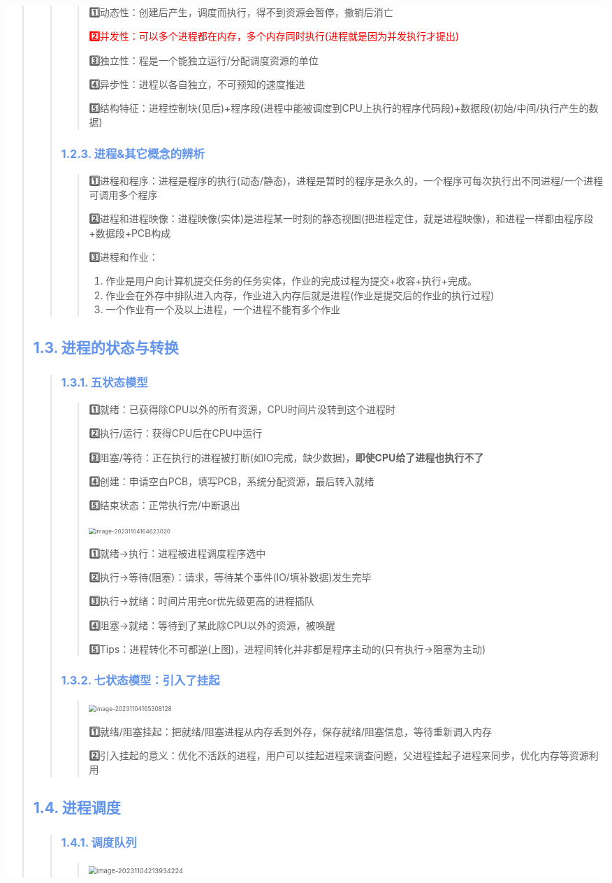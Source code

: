 > >
> > > **1️⃣**动态性：创建后产生，调度而执行，得不到资源会暂停，撤销后消亡
> > >
> > > <font color='red'>**2️⃣**并发性：可以多个进程都在内存，多个内存同时执行(进程就是因为并发执行才提出)</font>
> > >
> > > **3️⃣**独立性：程是一个能独立运行/分配调度资源的单位
> > >
> > > **4️⃣**异步性：进程以各自独立，不可预知的速度推进
> > >
> > > **5️⃣**结构特征：进程控制块(见后)+程序段(进程中能被调度到CPU上执行的程序代码段)+数据段(初始/中间/执行产生的数据)
> >
> > ### <font color='cornflowerblue'>1.2.3. 进程&其它概念的辨析</font>
> >
> > > **1️⃣**进程和程序：进程是程序的执行(动态/静态)，进程是暂时的程序是永久的，一个程序可每次执行出不同进程/一个进程可调用多个程序
> > >
> > > **2️⃣**进程和进程映像：进程映像(实体)是进程某一时刻的静态视图(把进程定住，就是进程映像)，和进程一样都由程序段+数据段+PCB构成
> > >
> > > **3️⃣**进程和作业：
> > >
> > > 1. 作业是用户向计算机提交任务的任务实体，作业的完成过程为提交+收容+执行+完成。
> > > 2. 作业会在外存中排队进入内存，作业进入内存后就是进程(作业是提交后的作业的执行过程)
> > > 3. 一个作业有一个及以上进程，一个进程不能有多个作业
>
> ## <font color='cornflowerblue'>1.3. 进程的状态与转换</font>
>
> > ### <font color='cornflowerblue'>1.3.1. 五状态模型</font>
> >
> > > **1️⃣**就绪：已获得除CPU以外的所有资源，CPU时间片没转到这个进程时
> > >
> > > **2️⃣**执行/运行：获得CPU后在CPU中运行
> > >
> > > **3️⃣**阻塞/等待：正在执行的进程被打断(如IO完成，缺少数据)，**即使CPU给了进程也执行不了**
> > >
> > > **4️⃣**创建：申请空白PCB，填写PCB，系统分配资源，最后转入就绪
> > >
> > > **5️⃣**结束状态：正常执行完/中断退出
> > >
> > > <img src="https://raw.githubusercontent.com/DANNHIROAKI/New-Picture-Bed/main/img/image-20231104164623020.png" alt="image-20231104164623020" style="zoom:58%;" /> 
> > >
> > > **1️⃣**就绪→执行：进程被进程调度程序选中
> > >
> > > **2️⃣**执行→等待(阻塞)：请求，等待某个事件(IO/填补数据)发生完毕
> > >
> > > **3️⃣**执行→就绪：时间片用完or优先级更高的进程插队
> > >
> > > **4️⃣**阻塞→就绪：等待到了某此除CPU以外的资源，被唤醒
> > >
> > > **5️⃣**Tips：进程转化不可都逆(上图)，进程间转化并非都是程序主动的(只有执行→阻塞为主动)
> >
> > ### <font color='cornflowerblue'>1.3.2. 七状态模型：引入了挂起</font>
> >
> > > <img src="https://raw.githubusercontent.com/DANNHIROAKI/New-Picture-Bed/main/img/image-20231104165308128.png" alt="image-20231104165308128" style="zoom: 60%;" /> 
> > >
> > > **1️⃣**就绪/阻塞挂起：把就绪/阻塞进程从内存丢到外存，保存就绪/阻塞信息，等待重新调入内存
> > >
> > > **2️⃣**引入挂起的意义：优化不活跃的进程，用户可以挂起进程来调查问题，父进程挂起子进程来同步，优化内存等资源利用
>
> ## <font color='cornflowerblue'>1.4. 进程调度</font>
>
> > ### <font color='cornflowerblue'>1.4.1. 调度队列</font>
> >
> > > <img src="https://raw.githubusercontent.com/DANNHIROAKI/New-Picture-Bed/main/img/image-20231104213934224.png" alt="image-20231104213934224" style="zoom: 67%;" />  